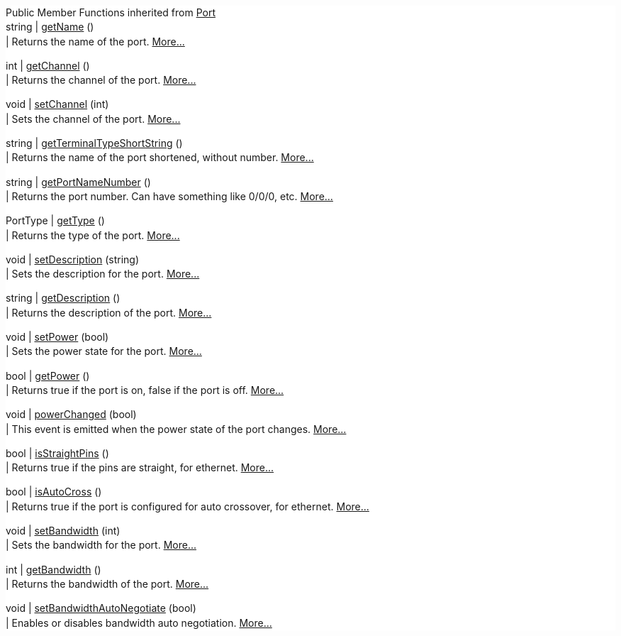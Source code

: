 Public Member Functions inherited from [Port](class_port.html)  
string | [getName](class_port.html#a16e393f7d744d91a7d7f8eb6bd675860) ()  
| Returns the name of the port. [More...](class_port.html#a16e393f7d744d91a7d7f8eb6bd675860)  
  
int | [getChannel](class_port.html#a87893c7a973c575c5375b65896bc3645) ()  
| Returns the channel of the port. [More...](class_port.html#a87893c7a973c575c5375b65896bc3645)  
  
void | [setChannel](class_port.html#a0dae816321c608da25651df6b01ba4de) (int)  
| Sets the channel of the port. [More...](class_port.html#a0dae816321c608da25651df6b01ba4de)  
  
string | [getTerminalTypeShortString](class_port.html#a6eb43115f73f9097bdd1770cac229906) ()  
| Returns the name of the port shortened, without number. [More...](class_port.html#a6eb43115f73f9097bdd1770cac229906)  
  
string | [getPortNameNumber](class_port.html#a2d1531b18df3a84f0f94f75bfab59994) ()  
| Returns the port number. Can have something like 0/0/0, etc. [More...](class_port.html#a2d1531b18df3a84f0f94f75bfab59994)  
  
PortType | [getType](class_port.html#a5859f5d788d56c0103f4274b6d62b725) ()  
| Returns the type of the port. [More...](class_port.html#a5859f5d788d56c0103f4274b6d62b725)  
  
void | [setDescription](class_port.html#a5d6eff9e062169bd07f504176a173ada) (string)  
| Sets the description for the port. [More...](class_port.html#a5d6eff9e062169bd07f504176a173ada)  
  
string | [getDescription](class_port.html#a67ea29398aac6fb56b781ed1edf0d50d) ()  
| Returns the description of the port. [More...](class_port.html#a67ea29398aac6fb56b781ed1edf0d50d)  
  
void | [setPower](class_port.html#a80d7ee576d8171e1aac2a427f0df4076) (bool)  
| Sets the power state for the port. [More...](class_port.html#a80d7ee576d8171e1aac2a427f0df4076)  
  
bool | [getPower](class_port.html#a3589cb8fb156fe3efe8b72335787ffd7) ()  
| Returns true if the port is on, false if the port is off. [More...](class_port.html#a3589cb8fb156fe3efe8b72335787ffd7)  
  
void | [powerChanged](class_port.html#a0b45a31698c1c3282ed5e7b6b2100606) (bool)  
| This event is emitted when the power state of the port changes. [More...](class_port.html#a0b45a31698c1c3282ed5e7b6b2100606)  
  
bool | [isStraightPins](class_port.html#a6ae4bdc8c2b8f70f97e73b85be59518e) ()  
| Returns true if the pins are straight, for ethernet. [More...](class_port.html#a6ae4bdc8c2b8f70f97e73b85be59518e)  
  
bool | [isAutoCross](class_port.html#a870388a0553821c08b43930befb0a7b5) ()  
| Returns true if the port is configured for auto crossover, for ethernet. [More...](class_port.html#a870388a0553821c08b43930befb0a7b5)  
  
void | [setBandwidth](class_port.html#aef9e53afdaad84b4c752974e4c68f379) (int)  
| Sets the bandwidth for the port. [More...](class_port.html#aef9e53afdaad84b4c752974e4c68f379)  
  
int | [getBandwidth](class_port.html#ab5ab9f68452a3238e18b17628542d633) ()  
| Returns the bandwidth of the port. [More...](class_port.html#ab5ab9f68452a3238e18b17628542d633)  
  
void | [setBandwidthAutoNegotiate](class_port.html#acab833f74b1216d8087cb3731a547195) (bool)  
| Enables or disables bandwidth auto negotiation. [More...](class_port.html#acab833f74b1216d8087cb3731a547195)  
  